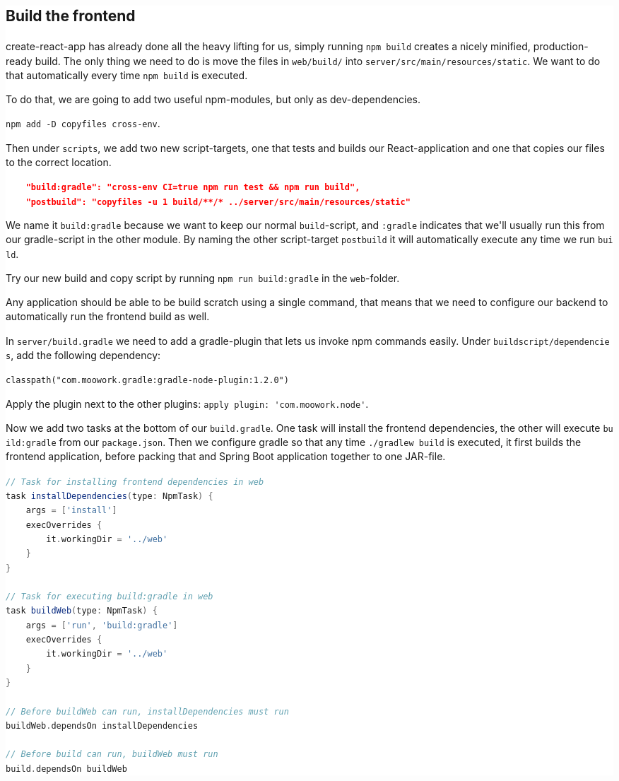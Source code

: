 ## Build the frontend

create-react-app has already done all the heavy lifting for us, simply running `npm build` creates a nicely minified, production-ready build. The only thing we need to do is move the files in `web/build/` into `server/src/main/resources/static`. We want to do that automatically every time `npm build` is executed.

To do that, we are going to add two useful npm-modules, but only as dev-dependencies.

`npm add -D copyfiles cross-env`.

Then under `scripts`, we add two new script-targets, one that tests and builds our React-application and one that copies our files to the correct location.

```json
    "build:gradle": "cross-env CI=true npm run test && npm run build",
    "postbuild": "copyfiles -u 1 build/**/* ../server/src/main/resources/static"
```

We name it `build:gradle` because we want to keep our normal `build`-script, and `:gradle` indicates that we'll usually run this from our gradle-script in the other module. By naming the other script-target `postbuild` it will automatically execute any time we run `build`.

Try our new build and copy script by running `npm run build:gradle` in the `web`-folder.

Any application should be able to be build scratch using a single command, that means that we need to configure our backend to automatically run the frontend build as well.

In `server/build.gradle` we need to add a gradle-plugin that lets us invoke npm commands easily. Under `buildscript/dependencies`, add the following dependency:

`classpath("com.moowork.gradle:gradle-node-plugin:1.2.0")`

Apply the plugin next to the other plugins: `apply plugin: 'com.moowork.node'`.

Now we add two tasks at the bottom of our `build.gradle`. One task will install the frontend dependencies, the other will execute `build:gradle` from our `package.json`. Then we configure gradle so that any time `./gradlew build` is executed, it first builds the frontend application, before packing that and Spring Boot application together to one JAR-file.

```groovy
// Task for installing frontend dependencies in web
task installDependencies(type: NpmTask) {
    args = ['install']
    execOverrides {
        it.workingDir = '../web'
    }
}

// Task for executing build:gradle in web
task buildWeb(type: NpmTask) {
    args = ['run', 'build:gradle']
    execOverrides {
        it.workingDir = '../web'
    }
}

// Before buildWeb can run, installDependencies must run
buildWeb.dependsOn installDependencies

// Before build can run, buildWeb must run
build.dependsOn buildWeb
```
